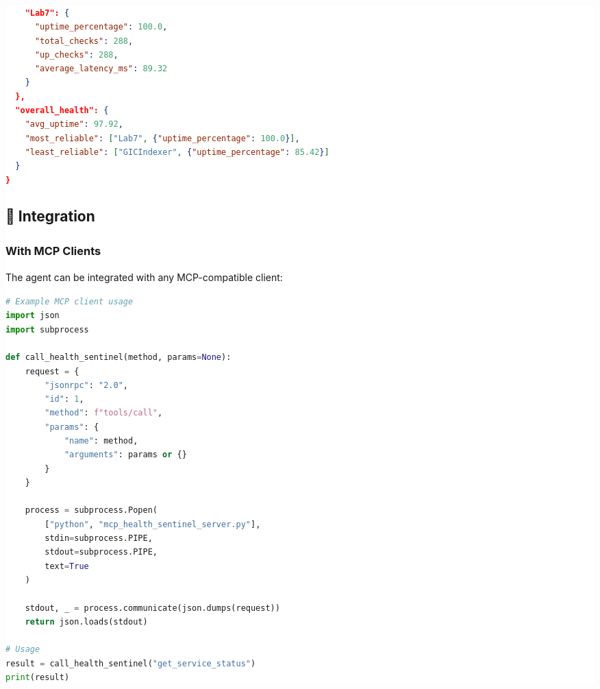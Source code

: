 ```json
    "Lab7": {
      "uptime_percentage": 100.0,
      "total_checks": 288,
      "up_checks": 288,
      "average_latency_ms": 89.32
    }
  },
  "overall_health": {
    "avg_uptime": 97.92,
    "most_reliable": ["Lab7", {"uptime_percentage": 100.0}],
    "least_reliable": ["GICIndexer", {"uptime_percentage": 85.42}]
  }
}
```

## 🔗 Integration

### With MCP Clients
The agent can be integrated with any MCP-compatible client:

```python
# Example MCP client usage
import json
import subprocess

def call_health_sentinel(method, params=None):
    request = {
        "jsonrpc": "2.0",
        "id": 1,
        "method": f"tools/call",
        "params": {
            "name": method,
            "arguments": params or {}
        }
    }
    
    process = subprocess.Popen(
        ["python", "mcp_health_sentinel_server.py"],
        stdin=subprocess.PIPE,
        stdout=subprocess.PIPE,
        text=True
    )
    
    stdout, _ = process.communicate(json.dumps(request))
    return json.loads(stdout)

# Usage
result = call_health_sentinel("get_service_status")
print(result)
```
